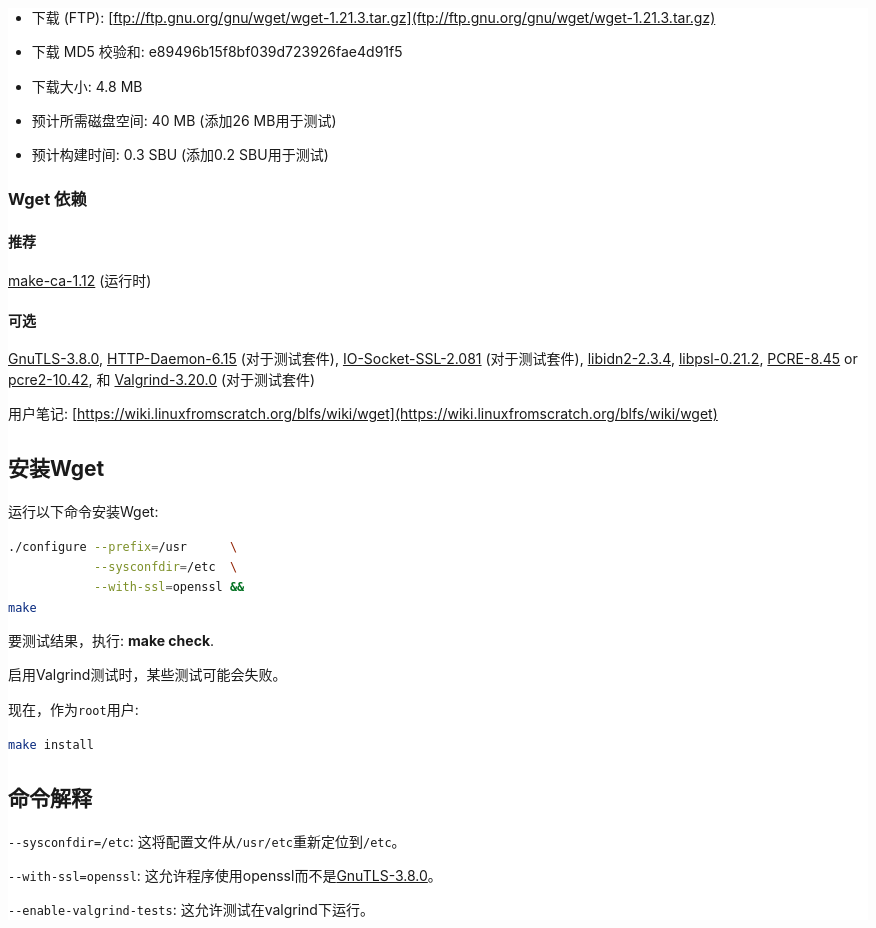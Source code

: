 *   下载 (FTP): [ftp://ftp.gnu.org/gnu/wget/wget-1.21.3.tar.gz](ftp://ftp.gnu.org/gnu/wget/wget-1.21.3.tar.gz)
    
*   下载 MD5 校验和: e89496b15f8bf039d723926fae4d91f5
    
*   下载大小: 4.8 MB
    
*   预计所需磁盘空间: 40 MB (添加26 MB用于测试)
    
*   预计构建时间: 0.3 SBU (添加0.2 SBU用于测试)
    

### Wget 依赖

#### 推荐

[make-ca-1.12](4.Security.md#42-make-ca-112) (运行时)

#### 可选

[GnuTLS-3.8.0](4.Security.md#47-gnutls-380), [HTTP-Daemon-6.15](13.Programming.md#1319-perl-modules) (对于测试套件), [IO-Socket-SSL-2.081](13.Programming.md#1319-perl-modules) (对于测试套件), [libidn2-2.3.4](9.General_libraries.md#944-libidn2-234), [libpsl-0.21.2](17.Networking_libraries.md#1713-libpsl-0212), [PCRE-8.45](9.General_libraries.md#977-pcre-845) or [pcre2-10.42](9.General_libraries.md#978-pcre2-1042), 和 [Valgrind-3.20.0](13.Programming.md#1336-valgrind-3200) (对于测试套件)

用户笔记: [https://wiki.linuxfromscratch.org/blfs/wiki/wget](https://wiki.linuxfromscratch.org/blfs/wiki/wget)

安装Wget
--------------------

运行以下命令安装Wget:

```bash
./configure --prefix=/usr      \
            --sysconfdir=/etc  \
            --with-ssl=openssl &&
make
```

要测试结果，执行: **make check**.

启用Valgrind测试时，某些测试可能会失败。

现在，作为`root`用户:

```bash
make install
```

命令解释
--------------------

`--sysconfdir=/etc`: 这将配置文件从`/usr/etc`重新定位到`/etc`。

`--with-ssl=openssl`: 这允许程序使用openssl而不是[GnuTLS-3.8.0](4.Security.md#47-gnutls-380)。

`--enable-valgrind-tests`: 这允许测试在valgrind下运行。
